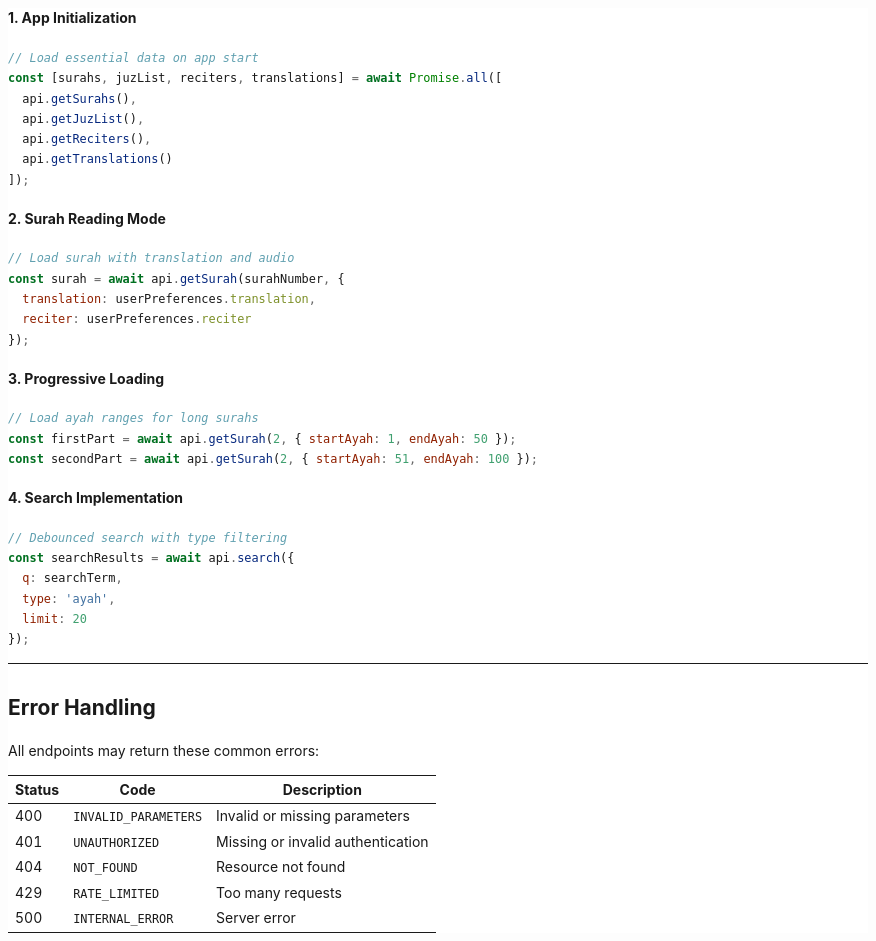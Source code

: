 #### 1. **App Initialization**
```javascript
// Load essential data on app start
const [surahs, juzList, reciters, translations] = await Promise.all([
  api.getSurahs(),
  api.getJuzList(), 
  api.getReciters(),
  api.getTranslations()
]);
```

#### 2. **Surah Reading Mode**
```javascript
// Load surah with translation and audio
const surah = await api.getSurah(surahNumber, {
  translation: userPreferences.translation,
  reciter: userPreferences.reciter
});
```

#### 3. **Progressive Loading**
```javascript
// Load ayah ranges for long surahs
const firstPart = await api.getSurah(2, { startAyah: 1, endAyah: 50 });
const secondPart = await api.getSurah(2, { startAyah: 51, endAyah: 100 });
```

#### 4. **Search Implementation**
```javascript
// Debounced search with type filtering
const searchResults = await api.search({
  q: searchTerm,
  type: 'ayah',
  limit: 20
});
```

---

## Error Handling

All endpoints may return these common errors:

| Status | Code | Description |
|--------|------|-------------|
| 400 | `INVALID_PARAMETERS` | Invalid or missing parameters |
| 401 | `UNAUTHORIZED` | Missing or invalid authentication |
| 404 | `NOT_FOUND` | Resource not found |
| 429 | `RATE_LIMITED` | Too many requests |
| 500 | `INTERNAL_ERROR` | Server error |
